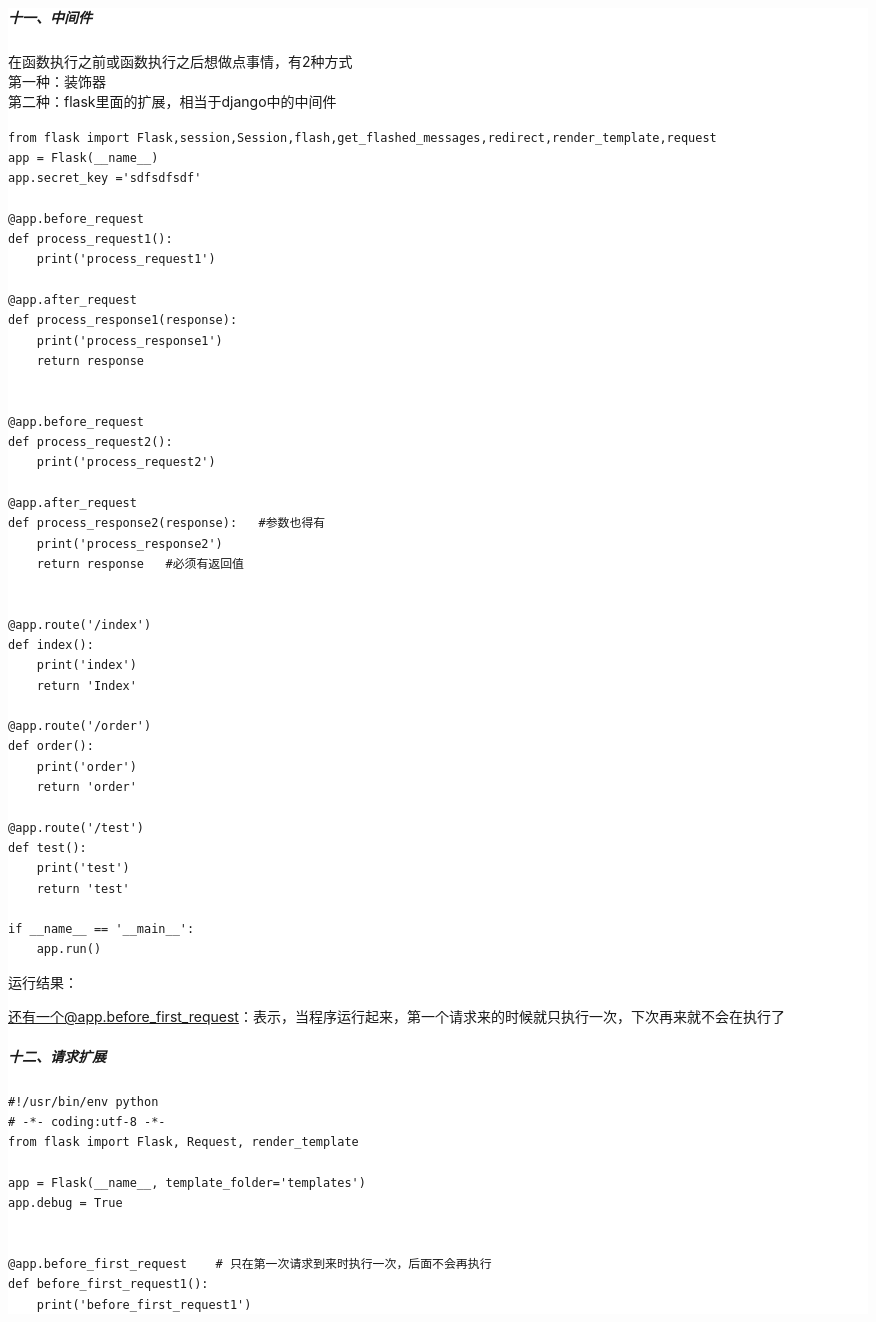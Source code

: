 ##### 十一、中间件   
在函数执行之前或函数执行之后想做点事情，有2种方式   
第一种：装饰器   
第二种：flask里面的扩展，相当于django中的中间件   
```
from flask import Flask,session,Session,flash,get_flashed_messages,redirect,render_template,request
app = Flask(__name__)
app.secret_key ='sdfsdfsdf'

@app.before_request
def process_request1():
    print('process_request1')

@app.after_request
def process_response1(response):
    print('process_response1')
    return response


@app.before_request
def process_request2():
    print('process_request2')

@app.after_request
def process_response2(response):   #参数也得有
    print('process_response2')
    return response   #必须有返回值


@app.route('/index')
def index():
    print('index')
    return 'Index'

@app.route('/order')
def order():
    print('order')
    return 'order'

@app.route('/test')
def test():
    print('test')
    return 'test'

if __name__ == '__main__':
    app.run()
```

运行结果：

还有一个@app.before_first_request：表示，当程序运行起来，第一个请求来的时候就只执行一次，下次再来就不会在执行了
 
##### 十二、请求扩展
```
#!/usr/bin/env python
# -*- coding:utf-8 -*-
from flask import Flask, Request, render_template

app = Flask(__name__, template_folder='templates')
app.debug = True


@app.before_first_request    # 只在第一次请求到来时执行一次，后面不会再执行
def before_first_request1():
    print('before_first_request1')
```